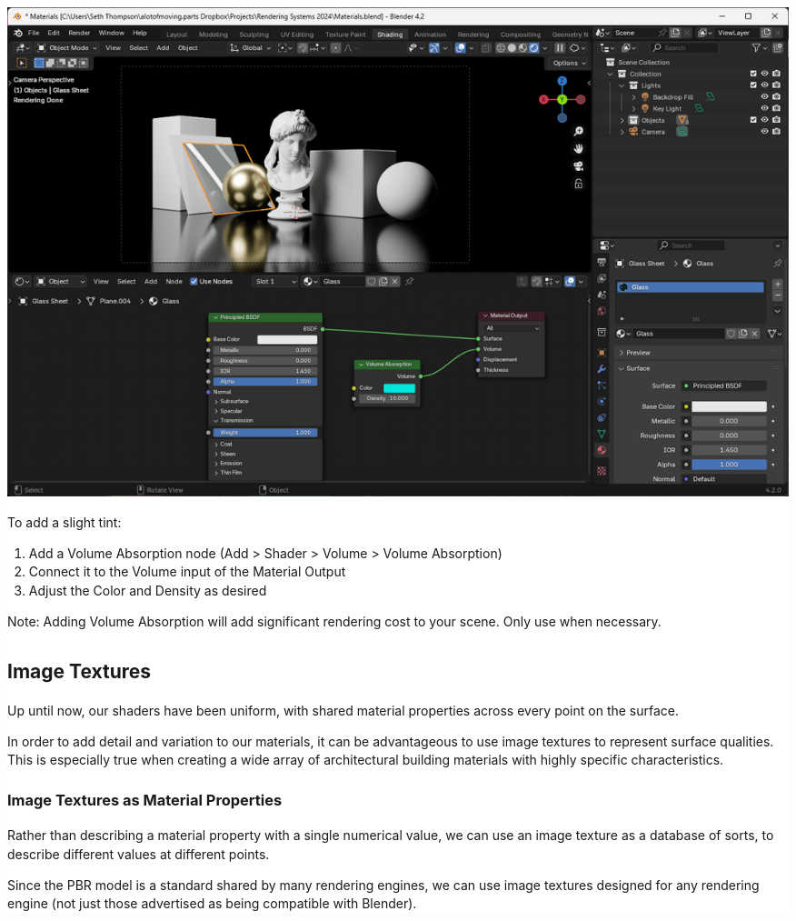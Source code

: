 ![Glass material with tint](images/4-materials/06-glass-color.png)

To add a slight tint:
1. Add a Volume Absorption node (Add > Shader > Volume > Volume Absorption)
2. Connect it to the Volume input of the Material Output
3. Adjust the Color and Density as desired

Note: Adding Volume Absorption will add significant rendering cost to your scene. Only use when necessary.

## Image Textures

Up until now, our shaders have been uniform, with shared material properties across every point on the surface.

In order to add detail and variation to our materials, it can be advantageous to use image textures to represent surface qualities. This is especially true when creating a wide array of architectural building materials with highly specific characteristics.

### Image Textures as Material Properties

Rather than describing a material property with a single numerical value, we can use an image texture as a database of sorts, to describe different values at different points.

Since the PBR model is a standard shared by many rendering engines, we can use image textures designed for any rendering engine (not just those advertised as being compatible with Blender).
